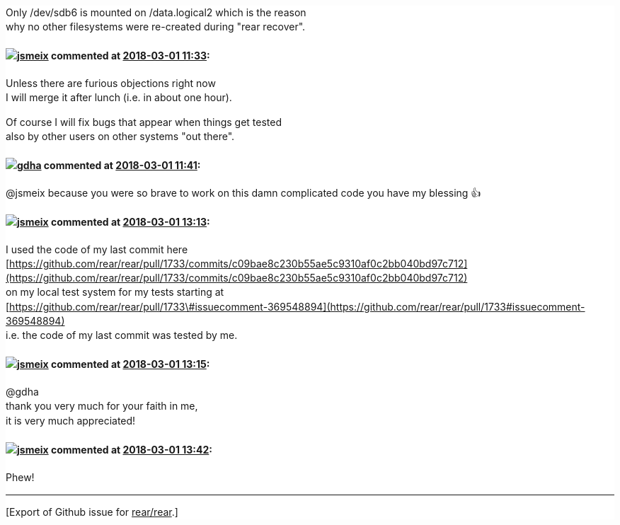 Only /dev/sdb6 is mounted on /data.logical2 which is the reason  
why no other filesystems were re-created during "rear recover".

#### <img src="https://avatars.githubusercontent.com/u/1788608?u=925fc54e2ce01551392622446ece427f51e2f0ce&v=4" width="50">[jsmeix](https://github.com/jsmeix) commented at [2018-03-01 11:33](https://github.com/rear/rear/pull/1733#issuecomment-369564284):

Unless there are furious objections right now  
I will merge it after lunch (i.e. in about one hour).

Of course I will fix bugs that appear when things get tested  
also by other users on other systems "out there".

#### <img src="https://avatars.githubusercontent.com/u/888633?u=cdaeb31efcc0048d3619651aa18dd4b76e636b21&v=4" width="50">[gdha](https://github.com/gdha) commented at [2018-03-01 11:41](https://github.com/rear/rear/pull/1733#issuecomment-369565950):

@jsmeix because you were so brave to work on this damn complicated code
you have my blessing 👍

#### <img src="https://avatars.githubusercontent.com/u/1788608?u=925fc54e2ce01551392622446ece427f51e2f0ce&v=4" width="50">[jsmeix](https://github.com/jsmeix) commented at [2018-03-01 13:13](https://github.com/rear/rear/pull/1733#issuecomment-369587629):

I used the code of my last commit here  
[https://github.com/rear/rear/pull/1733/commits/c09bae8c230b55ae5c9310af0c2bb040bd97c712](https://github.com/rear/rear/pull/1733/commits/c09bae8c230b55ae5c9310af0c2bb040bd97c712)  
on my local test system for my tests starting at  
[https://github.com/rear/rear/pull/1733\#issuecomment-369548894](https://github.com/rear/rear/pull/1733#issuecomment-369548894)  
i.e. the code of my last commit was tested by me.

#### <img src="https://avatars.githubusercontent.com/u/1788608?u=925fc54e2ce01551392622446ece427f51e2f0ce&v=4" width="50">[jsmeix](https://github.com/jsmeix) commented at [2018-03-01 13:15](https://github.com/rear/rear/pull/1733#issuecomment-369588015):

@gdha  
thank you very much for your faith in me,  
it is very much appreciated!

#### <img src="https://avatars.githubusercontent.com/u/1788608?u=925fc54e2ce01551392622446ece427f51e2f0ce&v=4" width="50">[jsmeix](https://github.com/jsmeix) commented at [2018-03-01 13:42](https://github.com/rear/rear/pull/1733#issuecomment-369594835):

Phew!

------------------------------------------------------------------------

\[Export of Github issue for
[rear/rear](https://github.com/rear/rear).\]
